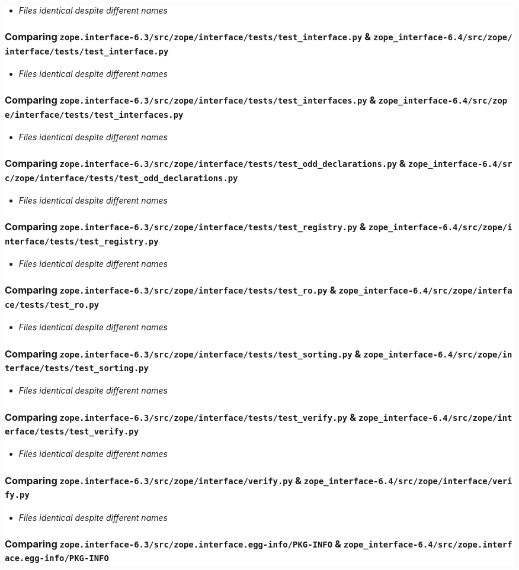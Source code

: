  * *Files identical despite different names*

### Comparing `zope.interface-6.3/src/zope/interface/tests/test_interface.py` & `zope_interface-6.4/src/zope/interface/tests/test_interface.py`

 * *Files identical despite different names*

### Comparing `zope.interface-6.3/src/zope/interface/tests/test_interfaces.py` & `zope_interface-6.4/src/zope/interface/tests/test_interfaces.py`

 * *Files identical despite different names*

### Comparing `zope.interface-6.3/src/zope/interface/tests/test_odd_declarations.py` & `zope_interface-6.4/src/zope/interface/tests/test_odd_declarations.py`

 * *Files identical despite different names*

### Comparing `zope.interface-6.3/src/zope/interface/tests/test_registry.py` & `zope_interface-6.4/src/zope/interface/tests/test_registry.py`

 * *Files identical despite different names*

### Comparing `zope.interface-6.3/src/zope/interface/tests/test_ro.py` & `zope_interface-6.4/src/zope/interface/tests/test_ro.py`

 * *Files identical despite different names*

### Comparing `zope.interface-6.3/src/zope/interface/tests/test_sorting.py` & `zope_interface-6.4/src/zope/interface/tests/test_sorting.py`

 * *Files identical despite different names*

### Comparing `zope.interface-6.3/src/zope/interface/tests/test_verify.py` & `zope_interface-6.4/src/zope/interface/tests/test_verify.py`

 * *Files identical despite different names*

### Comparing `zope.interface-6.3/src/zope/interface/verify.py` & `zope_interface-6.4/src/zope/interface/verify.py`

 * *Files identical despite different names*

### Comparing `zope.interface-6.3/src/zope.interface.egg-info/PKG-INFO` & `zope_interface-6.4/src/zope.interface.egg-info/PKG-INFO`
